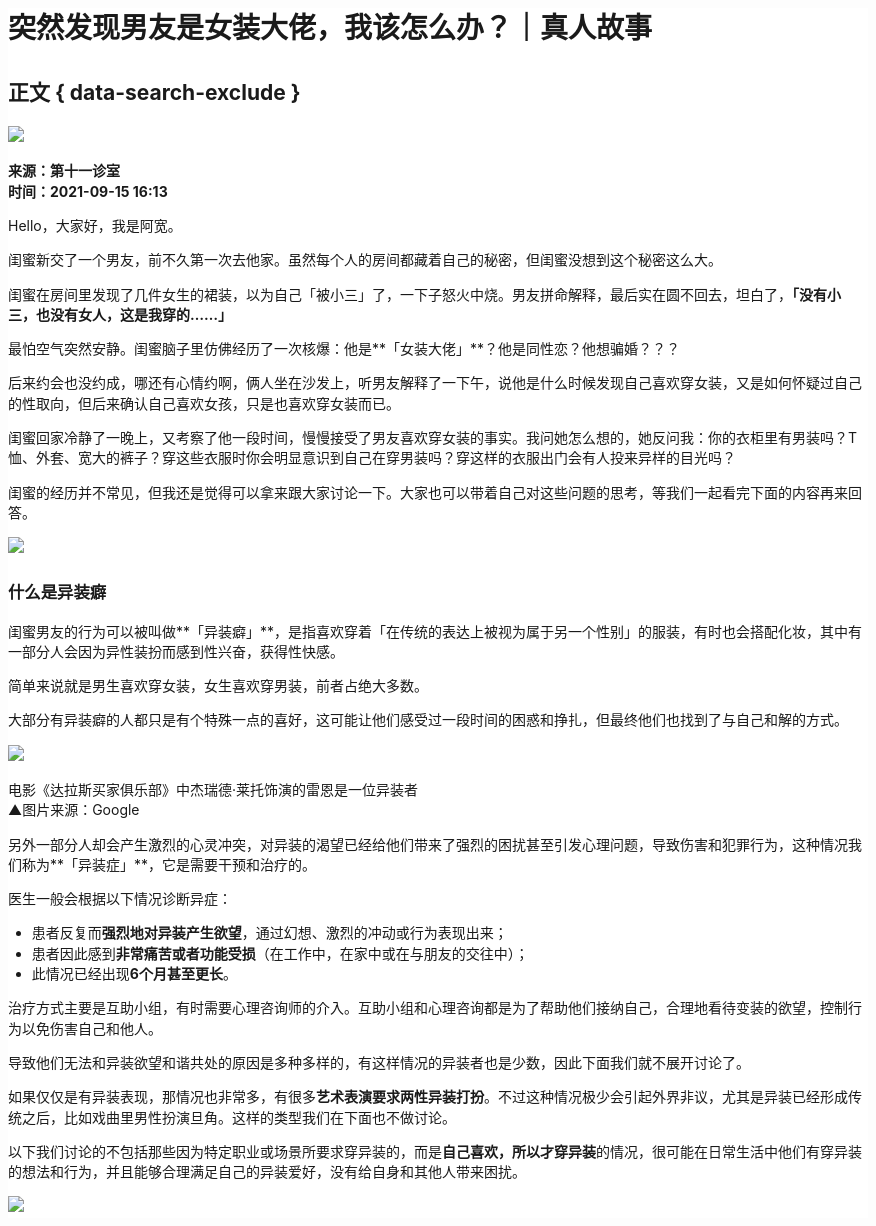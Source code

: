 # 突然发现男友是女装大佬，我该怎么办？｜真人故事

## 正文 { data-search-exclude }


![](https://nimg.ws.126.net/?url=http%3A%2F%2Fdingyue.ws.126.net%2F2021%2F0915%2Fb1f2163dj00qzgufk000kc000u000gwm.jpg&thumbnail=750x2147483647&quality=75&type=webp)

**来源：第十一诊室**  
**时间：2021-09-15 16:13**  

Hello，大家好，我是阿宽。

闺蜜新交了一个男友，前不久第一次去他家。虽然每个人的房间都藏着自己的秘密，但闺蜜没想到这个秘密这么大。

闺蜜在房间里发现了几件女生的裙装，以为自己「被小三」了，一下子怒火中烧。男友拼命解释，最后实在圆不回去，坦白了，**「没有小三，也没有女人，这是我穿的……」**

最怕空气突然安静。闺蜜脑子里仿佛经历了一次核爆：他是**「女装大佬」**？他是同性恋？他想骗婚？？？

后来约会也没约成，哪还有心情约啊，俩人坐在沙发上，听男友解释了一下午，说他是什么时候发现自己喜欢穿女装，又是如何怀疑过自己的性取向，但后来确认自己喜欢女孩，只是也喜欢穿女装而已。

闺蜜回家冷静了一晚上，又考察了他一段时间，慢慢接受了男友喜欢穿女装的事实。我问她怎么想的，她反问我：你的衣柜里有男装吗？T恤、外套、宽大的裤子？穿这些衣服时你会明显意识到自己在穿男装吗？穿这样的衣服出门会有人投来异样的目光吗？

闺蜜的经历并不常见，但我还是觉得可以拿来跟大家讨论一下。大家也可以带着自己对这些问题的思考，等我们一起看完下面的内容再来回答。

![](http://cms-bucket.ws.126.net/2019/10/14/c66f41ca219849a987b74f5b496dd9db.png)

### 什么是异装癖

闺蜜男友的行为可以被叫做**「异装癖」**，是指喜欢穿着「在传统的表达上被视为属于另一个性别」的服装，有时也会搭配化妆，其中有一部分人会因为异性装扮而感到性兴奋，获得性快感。

简单来说就是男生喜欢穿女装，女生喜欢穿男装，前者占绝大多数。

大部分有异装癖的人都只是有个特殊一点的喜好，这可能让他们感受过一段时间的困惑和挣扎，但最终他们也找到了与自己和解的方式。

![](https://nimg.ws.126.net/?url=http%3A%2F%2Fdingyue.ws.126.net%2F2021%2F0915%2F1c1a1d7cj00qzgufk001oc000qo00f0m.jpg&thumbnail=750x2147483647&quality=75&type=webp)

电影《达拉斯买家俱乐部》中杰瑞德·莱托饰演的雷恩是一位异装者  
▲图片来源：Google

另外一部分人却会产生激烈的心灵冲突，对异装的渴望已经给他们带来了强烈的困扰甚至引发心理问题，导致伤害和犯罪行为，这种情况我们称为**「异装症」**，它是需要干预和治疗的。

医生一般会根据以下情况诊断异症：

-   患者反复而**强烈地对异装产生欲望**，通过幻想、激烈的冲动或行为表现出来；
-   患者因此感到**非常痛苦或者功能受损**（在工作中，在家中或在与朋友的交往中）；
-   此情况已经出现**6个月甚至更长**。

治疗方式主要是互助小组，有时需要心理咨询师的介入。互助小组和心理咨询都是为了帮助他们接纳自己，合理地看待变装的欲望，控制行为以免伤害自己和他人。

导致他们无法和异装欲望和谐共处的原因是多种多样的，有这样情况的异装者也是少数，因此下面我们就不展开讨论了。

如果仅仅是有异装表现，那情况也非常多，有很多**艺术表演要求两性异装打扮**。不过这种情况极少会引起外界非议，尤其是异装已经形成传统之后，比如戏曲里男性扮演旦角。这样的类型我们在下面也不做讨论。

以下我们讨论的不包括那些因为特定职业或场景所要求穿异装的，而是**自己喜欢，所以才穿异装**的情况，很可能在日常生活中他们有穿异装的想法和行为，并且能够合理满足自己的异装爱好，没有给自身和其他人带来困扰。

![](http://cms-bucket.ws.126.net/2019/10/14/c66f41ca219849a987b74f5b496dd9db.png)
